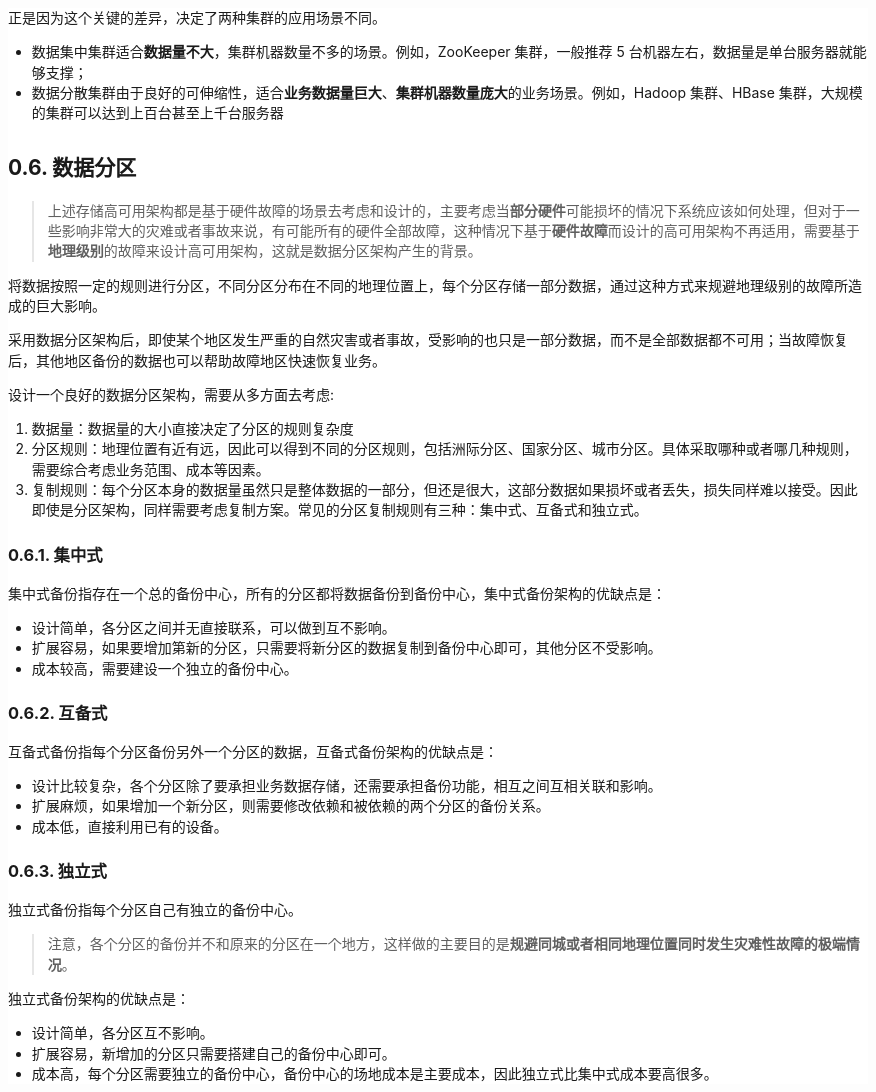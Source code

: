 正是因为这个关键的差异，决定了两种集群的应用场景不同。

- 数据集中集群适合**数据量不大**，集群机器数量不多的场景。例如，ZooKeeper 集群，一般推荐 5 台机器左右，数据量是单台服务器就能够支撑；
- 数据分散集群由于良好的可伸缩性，适合**业务数据量巨大**、**集群机器数量庞大**的业务场景。例如，Hadoop 集群、HBase 集群，大规模的集群可以达到上百台甚至上千台服务器

## 0.6. 数据分区

> 上述存储高可用架构都是基于硬件故障的场景去考虑和设计的，主要考虑当**部分硬件**可能损坏的情况下系统应该如何处理，但对于一些影响非常大的灾难或者事故来说，有可能所有的硬件全部故障，这种情况下基于**硬件故障**而设计的高可用架构不再适用，需要基于**地理级别**的故障来设计高可用架构，这就是数据分区架构产生的背景。

将数据按照一定的规则进行分区，不同分区分布在不同的地理位置上，每个分区存储一部分数据，通过这种方式来规避地理级别的故障所造成的巨大影响。

采用数据分区架构后，即使某个地区发生严重的自然灾害或者事故，受影响的也只是一部分数据，而不是全部数据都不可用；当故障恢复后，其他地区备份的数据也可以帮助故障地区快速恢复业务。

设计一个良好的数据分区架构，需要从多方面去考虑:

1. 数据量：数据量的大小直接决定了分区的规则复杂度
2. 分区规则：地理位置有近有远，因此可以得到不同的分区规则，包括洲际分区、国家分区、城市分区。具体采取哪种或者哪几种规则，需要综合考虑业务范围、成本等因素。
3. 复制规则：每个分区本身的数据量虽然只是整体数据的一部分，但还是很大，这部分数据如果损坏或者丢失，损失同样难以接受。因此即使是分区架构，同样需要考虑复制方案。常见的分区复制规则有三种：集中式、互备式和独立式。

### 0.6.1. 集中式

集中式备份指存在一个总的备份中心，所有的分区都将数据备份到备份中心，集中式备份架构的优缺点是：

- 设计简单，各分区之间并无直接联系，可以做到互不影响。
- 扩展容易，如果要增加第新的分区，只需要将新分区的数据复制到备份中心即可，其他分区不受影响。
- 成本较高，需要建设一个独立的备份中心。

### 0.6.2. 互备式

互备式备份指每个分区备份另外一个分区的数据，互备式备份架构的优缺点是：

- 设计比较复杂，各个分区除了要承担业务数据存储，还需要承担备份功能，相互之间互相关联和影响。
- 扩展麻烦，如果增加一个新分区，则需要修改依赖和被依赖的两个分区的备份关系。
- 成本低，直接利用已有的设备。

### 0.6.3. 独立式

独立式备份指每个分区自己有独立的备份中心。

> 注意，各个分区的备份并不和原来的分区在一个地方，这样做的主要目的是**规避同城或者相同地理位置同时发生灾难性故障的极端情况**。

独立式备份架构的优缺点是：

- 设计简单，各分区互不影响。
- 扩展容易，新增加的分区只需要搭建自己的备份中心即可。
- 成本高，每个分区需要独立的备份中心，备份中心的场地成本是主要成本，因此独立式比集中式成本要高很多。
